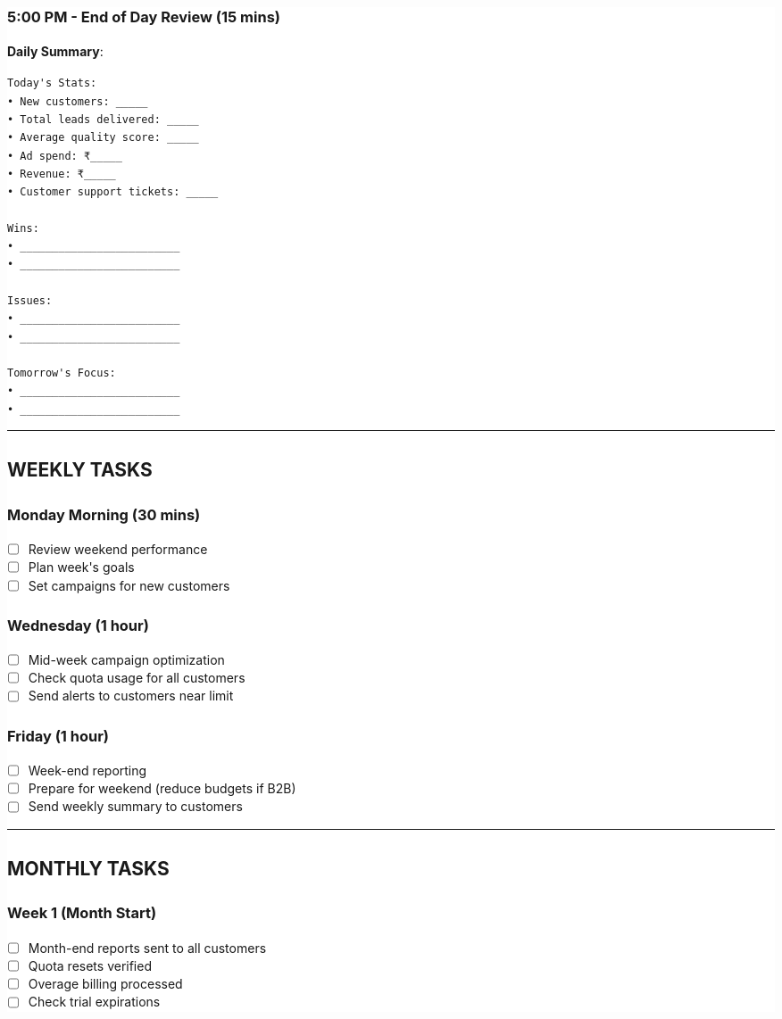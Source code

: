 ### 5:00 PM - End of Day Review (15 mins)

**Daily Summary**:
```
Today's Stats:
• New customers: _____
• Total leads delivered: _____
• Average quality score: _____
• Ad spend: ₹_____
• Revenue: ₹_____
• Customer support tickets: _____

Wins:
• _________________________
• _________________________

Issues:
• _________________________
• _________________________

Tomorrow's Focus:
• _________________________
• _________________________
```

---

## WEEKLY TASKS

### Monday Morning (30 mins)
- [ ] Review weekend performance
- [ ] Plan week's goals
- [ ] Set campaigns for new customers

### Wednesday (1 hour)
- [ ] Mid-week campaign optimization
- [ ] Check quota usage for all customers
- [ ] Send alerts to customers near limit

### Friday (1 hour)
- [ ] Week-end reporting
- [ ] Prepare for weekend (reduce budgets if B2B)
- [ ] Send weekly summary to customers

---

## MONTHLY TASKS

### Week 1 (Month Start)
- [ ] Month-end reports sent to all customers
- [ ] Quota resets verified
- [ ] Overage billing processed
- [ ] Check trial expirations
